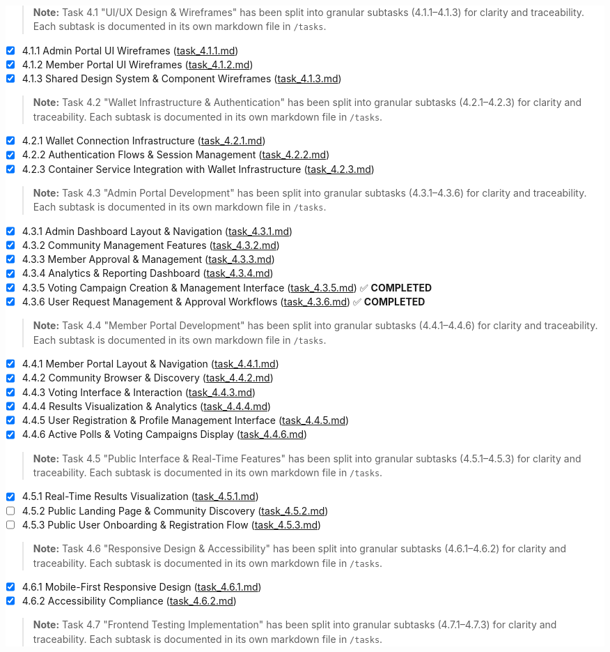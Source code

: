   > **Note:** Task 4.1 "UI/UX Design & Wireframes" has been split into granular subtasks (4.1.1–4.1.3) for clarity and traceability. Each subtask is documented in its own markdown file in `/tasks`.

  - [x] 4.1.1 Admin Portal UI Wireframes ([task_4.1.1.md](task_4.1.1.md))
  - [x] 4.1.2 Member Portal UI Wireframes ([task_4.1.2.md](task_4.1.2.md))
  - [x] 4.1.3 Shared Design System & Component Wireframes ([task_4.1.3.md](task_4.1.3.md))

  > **Note:** Task 4.2 "Wallet Infrastructure & Authentication" has been split into granular subtasks (4.2.1–4.2.3) for clarity and traceability. Each subtask is documented in its own markdown file in `/tasks`.

  - [x] 4.2.1 Wallet Connection Infrastructure ([task_4.2.1.md](task_4.2.1.md))
  - [x] 4.2.2 Authentication Flows & Session Management ([task_4.2.2.md](task_4.2.2.md))
  - [x] 4.2.3 Container Service Integration with Wallet Infrastructure ([task_4.2.3.md](task_4.2.3.md))

  > **Note:** Task 4.3 "Admin Portal Development" has been split into granular subtasks (4.3.1–4.3.6) for clarity and traceability. Each subtask is documented in its own markdown file in `/tasks`.

  - [x] 4.3.1 Admin Dashboard Layout & Navigation ([task_4.3.1.md](task_4.3.1.md))
  - [x] 4.3.2 Community Management Features ([task_4.3.2.md](task_4.3.2.md))
  - [x] 4.3.3 Member Approval & Management ([task_4.3.3.md](task_4.3.3.md))
  - [x] 4.3.4 Analytics & Reporting Dashboard ([task_4.3.4.md](task_4.3.4.md))
  - [x] 4.3.5 Voting Campaign Creation & Management Interface ([task_4.3.5.md](task_4.3.5.md)) ✅ **COMPLETED**
  - [x] 4.3.6 User Request Management & Approval Workflows ([task_4.3.6.md](task_4.3.6.md)) ✅ **COMPLETED**

  > **Note:** Task 4.4 "Member Portal Development" has been split into granular subtasks (4.4.1–4.4.6) for clarity and traceability. Each subtask is documented in its own markdown file in `/tasks`.

  - [x] 4.4.1 Member Portal Layout & Navigation ([task_4.4.1.md](task_4.4.1.md))
  - [x] 4.4.2 Community Browser & Discovery ([task_4.4.2.md](task_4.4.2.md))
  - [x] 4.4.3 Voting Interface & Interaction ([task_4.4.3.md](task_4.4.3.md))
  - [x] 4.4.4 Results Visualization & Analytics ([task_4.4.4.md](task_4.4.4.md))
  - [x] 4.4.5 User Registration & Profile Management Interface ([task_4.4.5.md](task_4.4.5.md))
  - [x] 4.4.6 Active Polls & Voting Campaigns Display ([task_4.4.6.md](task_4.4.6.md))

  > **Note:** Task 4.5 "Public Interface & Real-Time Features" has been split into granular subtasks (4.5.1–4.5.3) for clarity and traceability. Each subtask is documented in its own markdown file in `/tasks`.

  - [x] 4.5.1 Real-Time Results Visualization ([task_4.5.1.md](task_4.5.1.md))
  - [ ] 4.5.2 Public Landing Page & Community Discovery ([task_4.5.2.md](task_4.5.2.md))
  - [ ] 4.5.3 Public User Onboarding & Registration Flow ([task_4.5.3.md](task_4.5.3.md))

  > **Note:** Task 4.6 "Responsive Design & Accessibility" has been split into granular subtasks (4.6.1–4.6.2) for clarity and traceability. Each subtask is documented in its own markdown file in `/tasks`.

  - [x] 4.6.1 Mobile-First Responsive Design ([task_4.6.1.md](task_4.6.1.md))
  - [x] 4.6.2 Accessibility Compliance ([task_4.6.2.md](task_4.6.2.md))

  > **Note:** Task 4.7 "Frontend Testing Implementation" has been split into granular subtasks (4.7.1–4.7.3) for clarity and traceability. Each subtask is documented in its own markdown file in `/tasks`.
